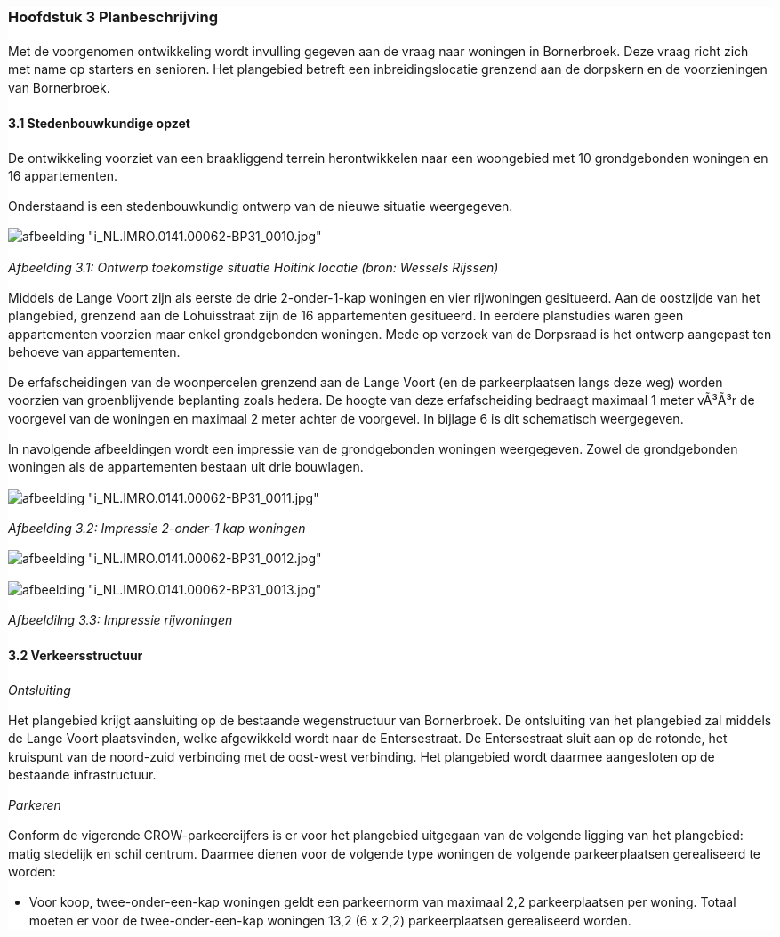 ### Hoofdstuk 3 Planbeschrijving

Met de voorgenomen ontwikkeling wordt invulling gegeven aan de vraag naar woningen in Bornerbroek. Deze vraag richt zich met name op starters en senioren. Het plangebied betreft een inbreidingslocatie grenzend aan de dorpskern en de voorzieningen van Bornerbroek.

#### 3\.1 Stedenbouwkundige opzet

De ontwikkeling voorziet van een braakliggend terrein herontwikkelen naar een woongebied met 10 grondgebonden woningen en 16 appartementen.

Onderstaand is een stedenbouwkundig ontwerp van de nieuwe situatie weergegeven.

![afbeelding "i_NL.IMRO.0141.00062-BP31_0010.jpg"](i_NL.IMRO.0141.00062-BP31_0010.jpg)

*Afbeelding 3\.1: Ontwerp toekomstige situatie Hoitink locatie (bron: Wessels Rijssen)*

Middels de Lange Voort zijn als eerste de drie 2\-onder\-1\-kap woningen en vier rijwoningen gesitueerd. Aan de oostzijde van het plangebied, grenzend aan de Lohuisstraat zijn de 16 appartementen gesitueerd. In eerdere planstudies waren geen appartementen voorzien maar enkel grondgebonden woningen. Mede op verzoek van de Dorpsraad is het ontwerp aangepast ten behoeve van appartementen.

De erfafscheidingen van de woonpercelen grenzend aan de Lange Voort (en de parkeerplaatsen langs deze weg) worden voorzien van groenblijvende beplanting zoals hedera. De hoogte van deze erfafscheiding bedraagt maximaal 1 meter vÃ³Ã³r de voorgevel van de woningen en maximaal 2 meter achter de voorgevel. In bijlage 6 is dit schematisch weergegeven.

In navolgende afbeeldingen wordt een impressie van de grondgebonden woningen weergegeven. Zowel de grondgebonden woningen als de appartementen bestaan uit drie bouwlagen.

![afbeelding "i_NL.IMRO.0141.00062-BP31_0011.jpg"](i_NL.IMRO.0141.00062-BP31_0011.jpg)

*Afbeelding 3\.2: Impressie 2\-onder\-1 kap woningen*

![afbeelding "i_NL.IMRO.0141.00062-BP31_0012.jpg"](i_NL.IMRO.0141.00062-BP31_0012.jpg)

![afbeelding "i_NL.IMRO.0141.00062-BP31_0013.jpg"](i_NL.IMRO.0141.00062-BP31_0013.jpg)

*Afbeeldilng 3\.3: Impressie rijwoningen*

#### 3\.2 Verkeersstructuur

*Ontsluiting*

Het plangebied krijgt aansluiting op de bestaande wegenstructuur van Bornerbroek. De ontsluiting van het plangebied zal middels de Lange Voort plaatsvinden, welke afgewikkeld wordt naar de Entersestraat. De Entersestraat sluit aan op de rotonde, het kruispunt van de noord\-zuid verbinding met de oost\-west verbinding. Het plangebied wordt daarmee aangesloten op de bestaande infrastructuur.

*Parkeren*

Conform de vigerende CROW\-parkeercijfers is er voor het plangebied uitgegaan van de volgende ligging van het plangebied: matig stedelijk en schil centrum. Daarmee dienen voor de volgende type woningen de volgende parkeerplaatsen gerealiseerd te worden:

* Voor koop, twee\-onder\-een\-kap woningen geldt een parkeernorm van maximaal 2,2 parkeerplaatsen per woning. Totaal moeten er voor de twee\-onder\-een\-kap woningen 13,2 (6 x 2,2\) parkeerplaatsen gerealiseerd worden.
